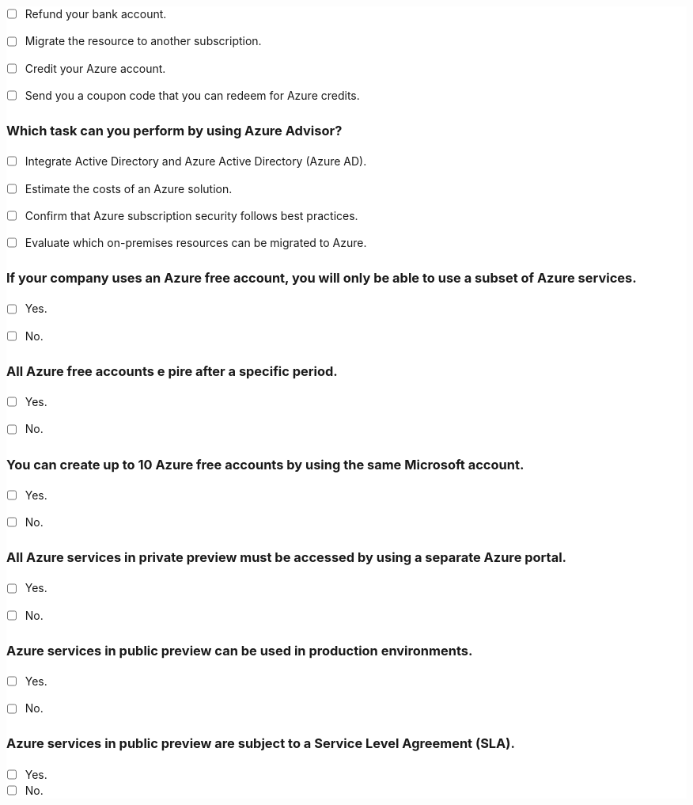 - [ ] Refund your bank account.
- [ ] Migrate the resource to another subscription.
- [ ] Credit your Azure account.
- [ ] Send you a coupon code that you can redeem for Azure credits.



### Which task can you perform by using Azure Advisor?

- [ ] Integrate Active Directory and Azure Active Directory (Azure AD).
- [ ] Estimate the costs of an Azure solution.
- [ ] Confirm that Azure subscription security follows best practices.
- [ ] Evaluate which on-premises resources can be migrated to Azure.



### If your company uses an Azure free account, you will only be able to use a subset of Azure services.

- [ ] Yes.
- [ ] No.



### All Azure free accounts e pire after a specific period.

- [ ] Yes.
- [ ] No.



### You can create up to 10 Azure free accounts by using the same Microsoft account.

- [ ] Yes.
- [ ] No.



### All Azure services in private preview must be accessed by using a separate Azure portal.

- [ ] Yes.
- [ ] No.



### Azure services in public preview can be used in production environments.

- [ ] Yes.
- [ ] No.



### Azure services in public preview are subject to a Service Level Agreement (SLA).

- [ ] Yes.
- [ ] No.
